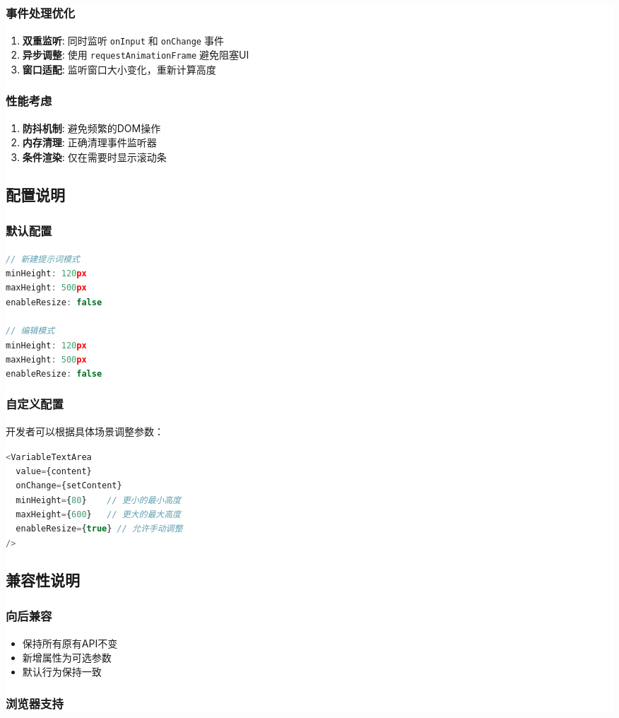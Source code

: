 ### 事件处理优化

1. **双重监听**: 同时监听 `onInput` 和 `onChange` 事件
2. **异步调整**: 使用 `requestAnimationFrame` 避免阻塞UI
3. **窗口适配**: 监听窗口大小变化，重新计算高度

### 性能考虑

1. **防抖机制**: 避免频繁的DOM操作
2. **内存清理**: 正确清理事件监听器
3. **条件渲染**: 仅在需要时显示滚动条

## 配置说明

### 默认配置

```typescript
// 新建提示词模式
minHeight: 120px
maxHeight: 500px
enableResize: false

// 编辑模式
minHeight: 120px
maxHeight: 500px
enableResize: false
```

### 自定义配置

开发者可以根据具体场景调整参数：

```typescript
<VariableTextArea
  value={content}
  onChange={setContent}
  minHeight={80}    // 更小的最小高度
  maxHeight={600}   // 更大的最大高度
  enableResize={true} // 允许手动调整
/>
```

## 兼容性说明

### 向后兼容

- 保持所有原有API不变
- 新增属性为可选参数
- 默认行为保持一致

### 浏览器支持

